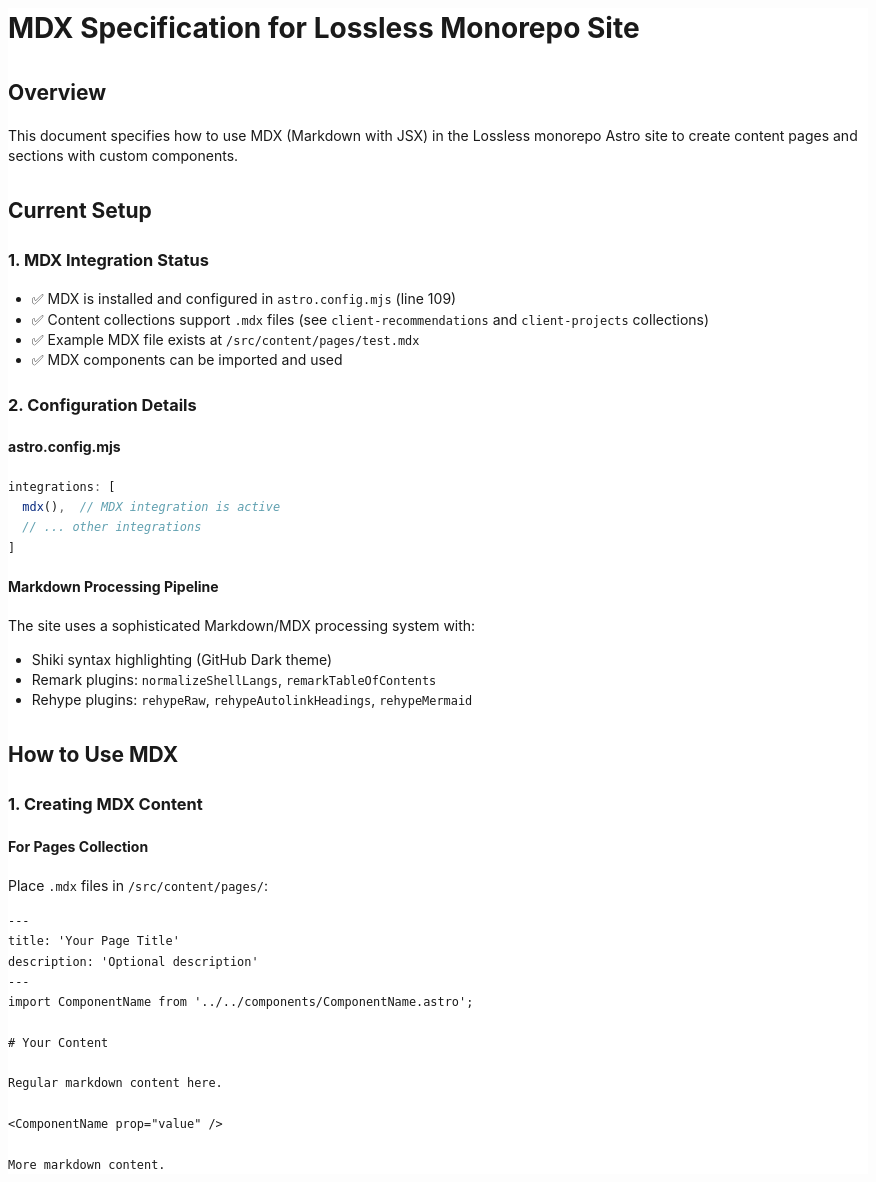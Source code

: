 # MDX Specification for Lossless Monorepo Site

## Overview

This document specifies how to use MDX (Markdown with JSX) in the Lossless monorepo Astro site to create content pages and sections with custom components.

## Current Setup

### 1. MDX Integration Status
- ✅ MDX is installed and configured in `astro.config.mjs` (line 109)
- ✅ Content collections support `.mdx` files (see `client-recommendations` and `client-projects` collections)
- ✅ Example MDX file exists at `/src/content/pages/test.mdx`
- ✅ MDX components can be imported and used

### 2. Configuration Details

#### astro.config.mjs
```javascript
integrations: [
  mdx(),  // MDX integration is active
  // ... other integrations
]
```

#### Markdown Processing Pipeline
The site uses a sophisticated Markdown/MDX processing system with:
- Shiki syntax highlighting (GitHub Dark theme)
- Remark plugins: `normalizeShellLangs`, `remarkTableOfContents`
- Rehype plugins: `rehypeRaw`, `rehypeAutolinkHeadings`, `rehypeMermaid`

## How to Use MDX

### 1. Creating MDX Content

#### For Pages Collection
Place `.mdx` files in `/src/content/pages/`:

```mdx
---
title: 'Your Page Title'
description: 'Optional description'
---
import ComponentName from '../../components/ComponentName.astro';

# Your Content

Regular markdown content here.

<ComponentName prop="value" />

More markdown content.
```
